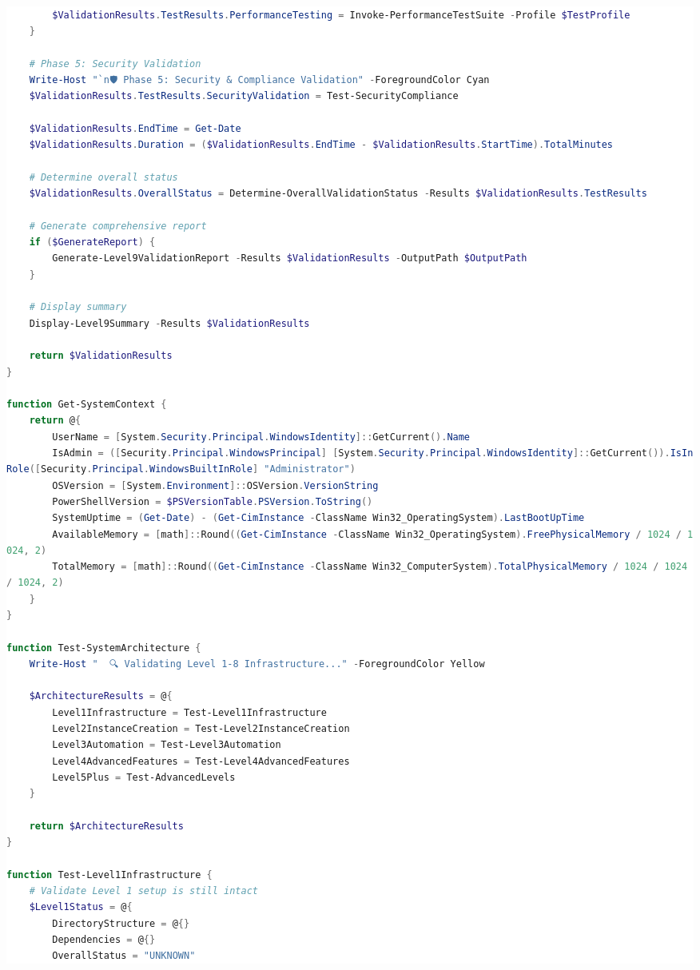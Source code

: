 ```powershell
        $ValidationResults.TestResults.PerformanceTesting = Invoke-PerformanceTestSuite -Profile $TestProfile
    }
    
    # Phase 5: Security Validation
    Write-Host "`n🛡️ Phase 5: Security & Compliance Validation" -ForegroundColor Cyan
    $ValidationResults.TestResults.SecurityValidation = Test-SecurityCompliance
    
    $ValidationResults.EndTime = Get-Date
    $ValidationResults.Duration = ($ValidationResults.EndTime - $ValidationResults.StartTime).TotalMinutes
    
    # Determine overall status
    $ValidationResults.OverallStatus = Determine-OverallValidationStatus -Results $ValidationResults.TestResults
    
    # Generate comprehensive report
    if ($GenerateReport) {
        Generate-Level9ValidationReport -Results $ValidationResults -OutputPath $OutputPath
    }
    
    # Display summary
    Display-Level9Summary -Results $ValidationResults
    
    return $ValidationResults
}

function Get-SystemContext {
    return @{
        UserName = [System.Security.Principal.WindowsIdentity]::GetCurrent().Name
        IsAdmin = ([Security.Principal.WindowsPrincipal] [System.Security.Principal.WindowsIdentity]::GetCurrent()).IsInRole([Security.Principal.WindowsBuiltInRole] "Administrator")
        OSVersion = [System.Environment]::OSVersion.VersionString
        PowerShellVersion = $PSVersionTable.PSVersion.ToString()
        SystemUptime = (Get-Date) - (Get-CimInstance -ClassName Win32_OperatingSystem).LastBootUpTime
        AvailableMemory = [math]::Round((Get-CimInstance -ClassName Win32_OperatingSystem).FreePhysicalMemory / 1024 / 1024, 2)
        TotalMemory = [math]::Round((Get-CimInstance -ClassName Win32_ComputerSystem).TotalPhysicalMemory / 1024 / 1024 / 1024, 2)
    }
}

function Test-SystemArchitecture {
    Write-Host "  🔍 Validating Level 1-8 Infrastructure..." -ForegroundColor Yellow
    
    $ArchitectureResults = @{
        Level1Infrastructure = Test-Level1Infrastructure
        Level2InstanceCreation = Test-Level2InstanceCreation
        Level3Automation = Test-Level3Automation
        Level4AdvancedFeatures = Test-Level4AdvancedFeatures
        Level5Plus = Test-AdvancedLevels
    }
    
    return $ArchitectureResults
}

function Test-Level1Infrastructure {
    # Validate Level 1 setup is still intact
    $Level1Status = @{
        DirectoryStructure = @{}
        Dependencies = @{}
        OverallStatus = "UNKNOWN"
```